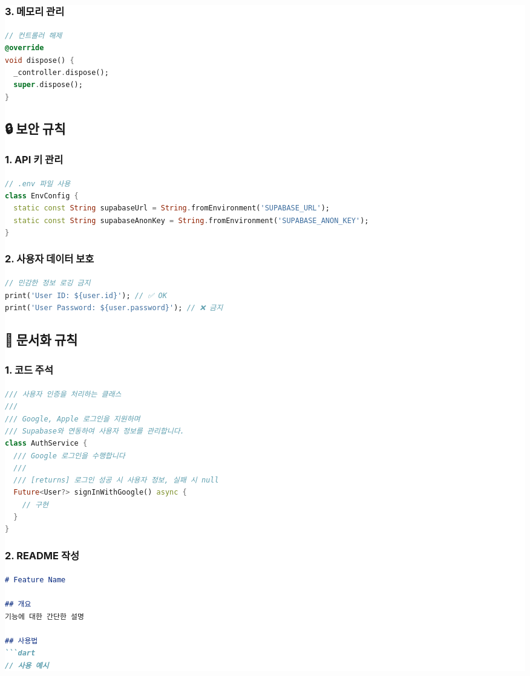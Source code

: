 ### 3. 메모리 관리
```dart
// 컨트롤러 해제
@override
void dispose() {
  _controller.dispose();
  super.dispose();
}
```

## 🔒 보안 규칙

### 1. API 키 관리
```dart
// .env 파일 사용
class EnvConfig {
  static const String supabaseUrl = String.fromEnvironment('SUPABASE_URL');
  static const String supabaseAnonKey = String.fromEnvironment('SUPABASE_ANON_KEY');
}
```

### 2. 사용자 데이터 보호
```dart
// 민감한 정보 로깅 금지
print('User ID: ${user.id}'); // ✅ OK
print('User Password: ${user.password}'); // ❌ 금지
```

## 📝 문서화 규칙

### 1. 코드 주석
```dart
/// 사용자 인증을 처리하는 클래스
/// 
/// Google, Apple 로그인을 지원하며
/// Supabase와 연동하여 사용자 정보를 관리합니다.
class AuthService {
  /// Google 로그인을 수행합니다
  /// 
  /// [returns] 로그인 성공 시 사용자 정보, 실패 시 null
  Future<User?> signInWithGoogle() async {
    // 구현
  }
}
```

### 2. README 작성
```markdown
# Feature Name

## 개요
기능에 대한 간단한 설명

## 사용법
```dart
// 사용 예시
```
